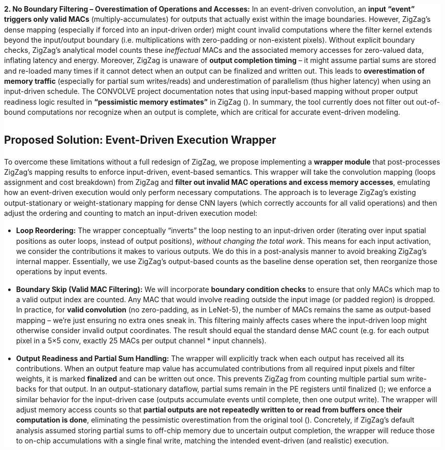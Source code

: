 **2. No Boundary Filtering – Overestimation of Operations and Accesses:** In an event-driven convolution, an **input “event” triggers only valid MACs** (multiply-accumulates) for outputs that actually exist within the image boundaries. However, ZigZag’s dense mapping (especially if forced into an input-driven order) might count invalid computations where the filter kernel extends beyond the input/output boundary (i.e. multiplications with zero-padding or non-existent pixels). Without explicit boundary checks, ZigZag’s analytical model counts these *ineffectual* MACs and the associated memory accesses for zero-valued data, inflating latency and energy. Moreover, ZigZag is unaware of **output completion timing** – it might assume partial sums are stored and re-loaded many times if it cannot detect when an output can be finalized and written out. This leads to **overestimation of memory traffic** (especially for partial sum writes/reads) and underestimation of parallelism (thus higher latency) when using an input-driven schedule. The CONVOLVE project documentation notes that using input-based mapping without proper output readiness logic resulted in **“pessimistic memory estimates”** in ZigZag ([](https://convolve.eu/wp-content/uploads/2024/06/CONVOLVE_D6.2_Description_of_the_gen1_performance_analysis_and_DSE_framework_v0.1.pdf#:~:text=the%20workload%2C%20it%20breaks%20part,to%20modify%20ZigZag%20to%20enable)). In summary, the tool currently does not filter out out-of-bound computations nor recognize when an output is complete, which are critical for accurate event-driven modeling.

## Proposed Solution: Event-Driven Execution Wrapper  
To overcome these limitations without a full redesign of ZigZag, we propose implementing a **wrapper module** that post-processes ZigZag’s mapping results to enforce input-driven, event-based semantics. This wrapper will take the convolution mapping (loops assignment and cost breakdown) from ZigZag and **filter out invalid MAC operations and excess memory accesses**, emulating how an event-driven execution would only perform necessary computations. The approach is to leverage ZigZag’s existing output-stationary or weight-stationary mapping for dense CNN layers (which correctly accounts for all valid operations) and then adjust the ordering and counting to match an input-driven execution model:

- **Loop Reordering:** The wrapper conceptually “inverts” the loop nesting to an input-driven order (iterating over input spatial positions as outer loops, instead of output positions), *without changing the total work*. This means for each input activation, we consider the contributions it makes to various outputs. We do this in a post-analysis manner to avoid breaking ZigZag’s internal mapper. Essentially, we use ZigZag’s output-based counts as the baseline dense operation set, then reorganize those operations by input events.

- **Boundary Skip (Valid MAC Filtering):** We will incorporate **boundary condition checks** to ensure that only MACs which map to a valid output index are counted. Any MAC that would involve reading outside the input image (or padded region) is dropped. In practice, for **valid convolution** (no zero-padding, as in LeNet-5), the number of MACs remains the same as output-based mapping – we’re just ensuring no extra ones sneak in. This filtering mainly affects cases where the input-driven loop might otherwise consider invalid output coordinates. The result should equal the standard dense MAC count (e.g. for each output pixel in a 5×5 conv, exactly 25 MACs per output channel * input channels).

- **Output Readiness and Partial Sum Handling:** The wrapper will explicitly track when each output has received all its contributions. When an output feature map value has accumulated contributions from all required input pixels and filter weights, it is marked **finalized** and can be written out once. This prevents ZigZag from counting multiple partial sum write-backs for that output. In an output-stationary dataflow, partial sums remain in the PE registers until finalized ([](https://eems.mit.edu/wp-content/uploads/2016/04/eyeriss_isca_2016.pdf#:~:text=DRAM%20Accesses%3A%20DRAM%20accesses%20are,Considering%20RS%20has)); we enforce a similar behavior for the input-driven case (outputs accumulate events until complete, then one output write). The wrapper will adjust memory access counts so that **partial outputs are not repeatedly written to or read from buffers once their computation is done**, eliminating the pessimistic overestimation from the original tool ([](https://convolve.eu/wp-content/uploads/2024/06/CONVOLVE_D6.2_Description_of_the_gen1_performance_analysis_and_DSE_framework_v0.1.pdf#:~:text=the%20workload%2C%20it%20breaks%20part,to%20modify%20ZigZag%20to%20enable)). Concretely, if ZigZag’s default analysis assumed storing partial sums to off-chip memory due to uncertain output completion, the wrapper will reduce those to on-chip accumulations with a single final write, matching the intended event-driven (and realistic) execution.
